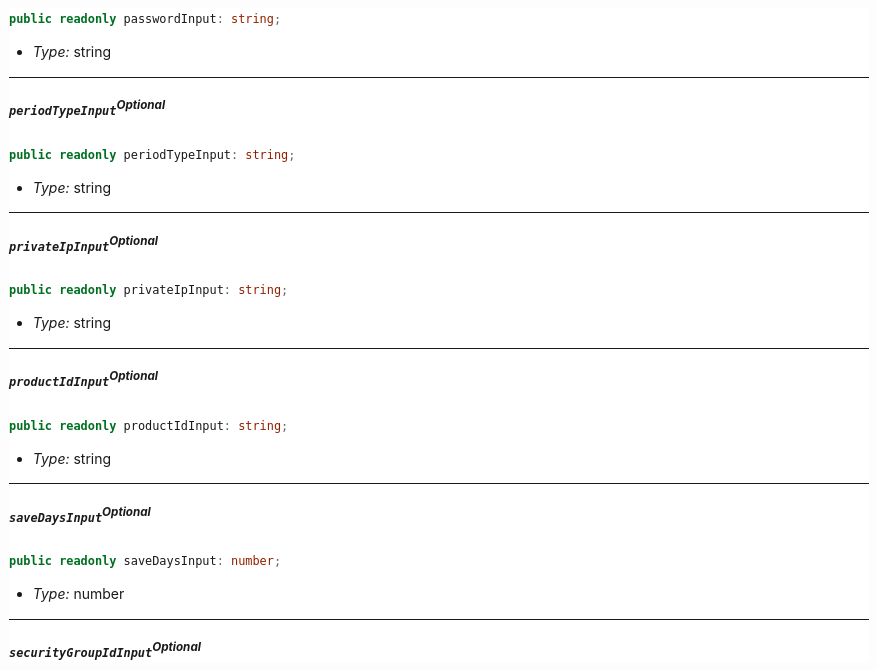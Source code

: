 ```typescript
public readonly passwordInput: string;
```

- *Type:* string

---

##### `periodTypeInput`<sup>Optional</sup> <a name="periodTypeInput" id="@cdktf/provider-opentelekomcloud.dcsInstanceV1.DcsInstanceV1.property.periodTypeInput"></a>

```typescript
public readonly periodTypeInput: string;
```

- *Type:* string

---

##### `privateIpInput`<sup>Optional</sup> <a name="privateIpInput" id="@cdktf/provider-opentelekomcloud.dcsInstanceV1.DcsInstanceV1.property.privateIpInput"></a>

```typescript
public readonly privateIpInput: string;
```

- *Type:* string

---

##### `productIdInput`<sup>Optional</sup> <a name="productIdInput" id="@cdktf/provider-opentelekomcloud.dcsInstanceV1.DcsInstanceV1.property.productIdInput"></a>

```typescript
public readonly productIdInput: string;
```

- *Type:* string

---

##### `saveDaysInput`<sup>Optional</sup> <a name="saveDaysInput" id="@cdktf/provider-opentelekomcloud.dcsInstanceV1.DcsInstanceV1.property.saveDaysInput"></a>

```typescript
public readonly saveDaysInput: number;
```

- *Type:* number

---

##### `securityGroupIdInput`<sup>Optional</sup> <a name="securityGroupIdInput" id="@cdktf/provider-opentelekomcloud.dcsInstanceV1.DcsInstanceV1.property.securityGroupIdInput"></a>
